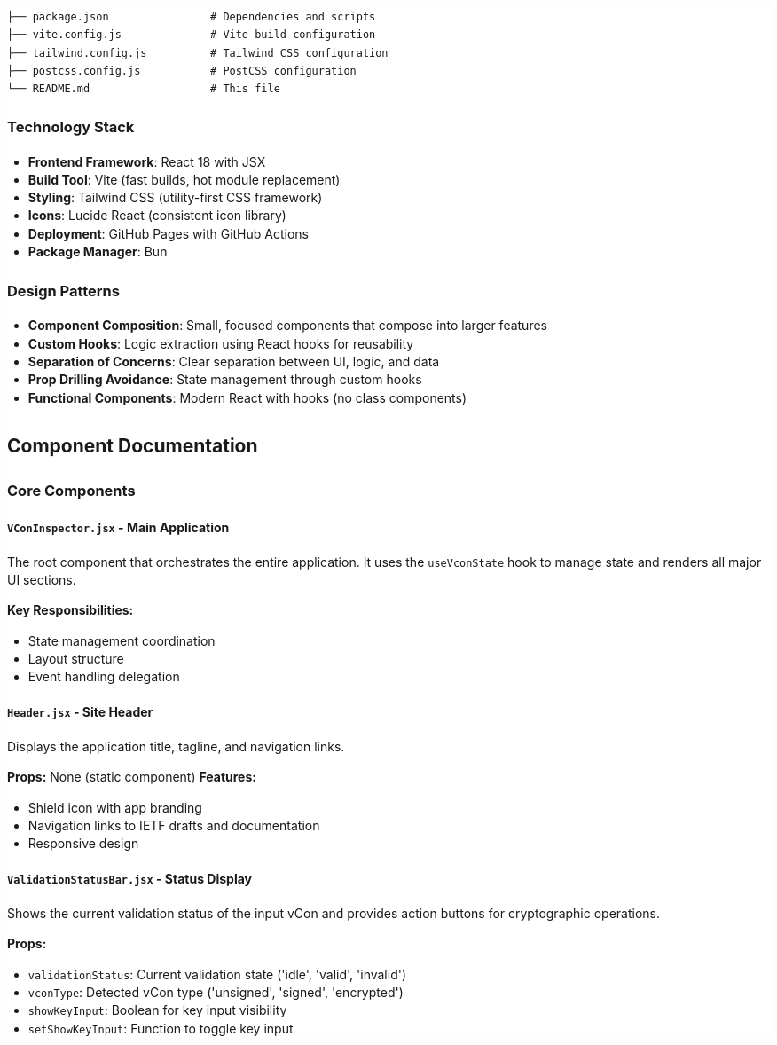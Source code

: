 ```
├── package.json                # Dependencies and scripts
├── vite.config.js              # Vite build configuration
├── tailwind.config.js          # Tailwind CSS configuration
├── postcss.config.js           # PostCSS configuration
└── README.md                   # This file
```

### Technology Stack

- **Frontend Framework**: React 18 with JSX
- **Build Tool**: Vite (fast builds, hot module replacement)
- **Styling**: Tailwind CSS (utility-first CSS framework)
- **Icons**: Lucide React (consistent icon library)
- **Deployment**: GitHub Pages with GitHub Actions
- **Package Manager**: Bun

### Design Patterns

- **Component Composition**: Small, focused components that compose into larger features
- **Custom Hooks**: Logic extraction using React hooks for reusability
- **Separation of Concerns**: Clear separation between UI, logic, and data
- **Prop Drilling Avoidance**: State management through custom hooks
- **Functional Components**: Modern React with hooks (no class components)

## Component Documentation

### Core Components

#### `VConInspector.jsx` - Main Application
The root component that orchestrates the entire application. It uses the `useVconState` hook to manage state and renders all major UI sections.

**Key Responsibilities:**
- State management coordination
- Layout structure
- Event handling delegation

#### `Header.jsx` - Site Header
Displays the application title, tagline, and navigation links.

**Props:** None (static component)
**Features:**
- Shield icon with app branding
- Navigation links to IETF drafts and documentation
- Responsive design

#### `ValidationStatusBar.jsx` - Status Display
Shows the current validation status of the input vCon and provides action buttons for cryptographic operations.

**Props:**
- `validationStatus`: Current validation state ('idle', 'valid', 'invalid')
- `vconType`: Detected vCon type ('unsigned', 'signed', 'encrypted')
- `showKeyInput`: Boolean for key input visibility
- `setShowKeyInput`: Function to toggle key input
